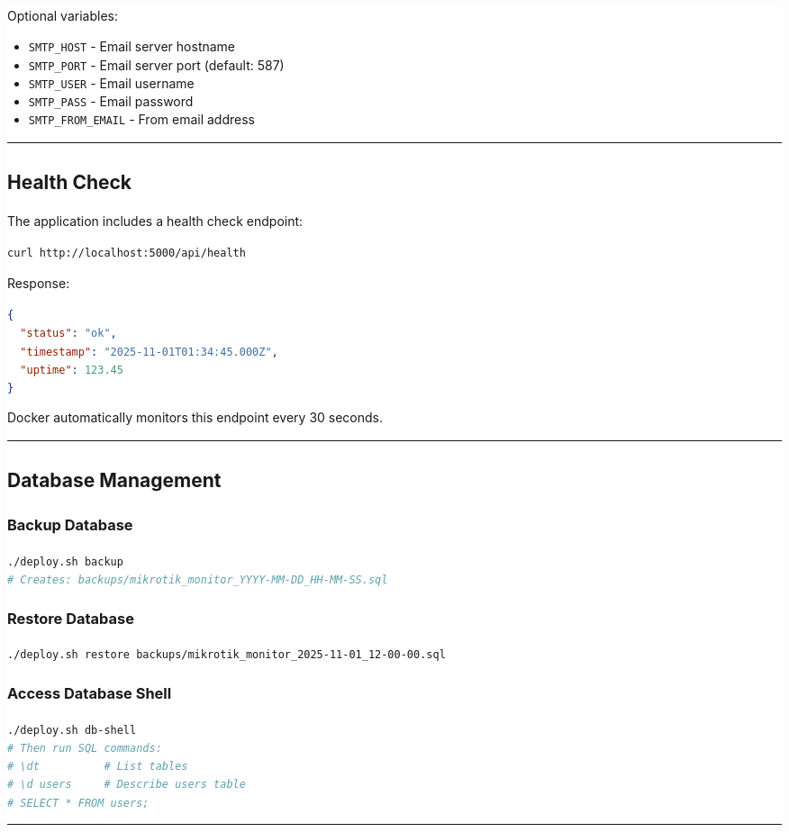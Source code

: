 Optional variables:
- `SMTP_HOST` - Email server hostname
- `SMTP_PORT` - Email server port (default: 587)
- `SMTP_USER` - Email username
- `SMTP_PASS` - Email password
- `SMTP_FROM_EMAIL` - From email address

---

## Health Check

The application includes a health check endpoint:

```bash
curl http://localhost:5000/api/health
```

Response:
```json
{
  "status": "ok",
  "timestamp": "2025-11-01T01:34:45.000Z",
  "uptime": 123.45
}
```

Docker automatically monitors this endpoint every 30 seconds.

---

## Database Management

### Backup Database
```bash
./deploy.sh backup
# Creates: backups/mikrotik_monitor_YYYY-MM-DD_HH-MM-SS.sql
```

### Restore Database
```bash
./deploy.sh restore backups/mikrotik_monitor_2025-11-01_12-00-00.sql
```

### Access Database Shell
```bash
./deploy.sh db-shell
# Then run SQL commands:
# \dt          # List tables
# \d users     # Describe users table
# SELECT * FROM users;
```

---
